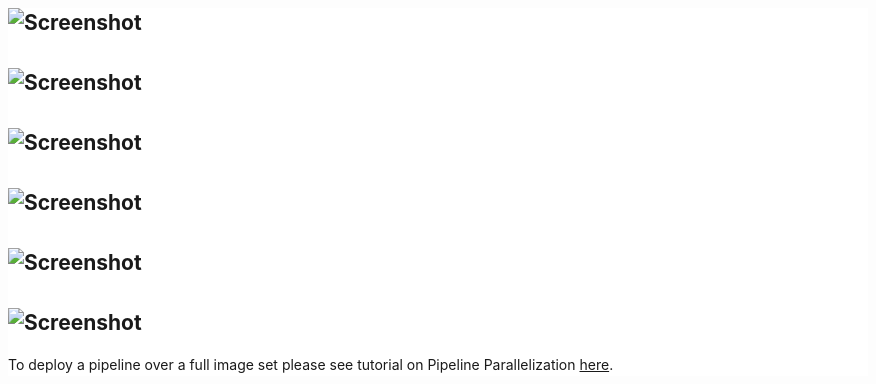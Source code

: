 ![Screenshot](img/tutorial_images/multi-img/25_clusters.jpg)
---
![Screenshot](img/tutorial_images/multi-img/26_clusters.jpg)
---
![Screenshot](img/tutorial_images/multi-img/27_clusters.jpg)
---
![Screenshot](img/tutorial_images/multi-img/28_clusters.jpg)
---
![Screenshot](img/tutorial_images/multi-img/29_clusters.jpg)
---
![Screenshot](img/tutorial_images/multi-img/30_clusters.jpg)
---
To deploy a pipeline over a full image set please see tutorial on 
Pipeline Parallelization [here](pipeline_parallel.md).